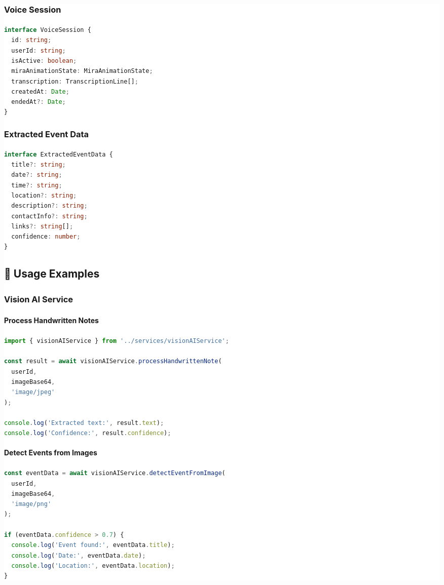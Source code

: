 ### Voice Session
```typescript
interface VoiceSession {
  id: string;
  userId: string;
  isActive: boolean;
  miraAnimationState: MiraAnimationState;
  transcription: TranscriptionLine[];
  createdAt: Date;
  endedAt?: Date;
}
```

### Extracted Event Data
```typescript
interface ExtractedEventData {
  title?: string;
  date?: string;
  time?: string;
  location?: string;
  description?: string;
  contactInfo?: string;
  links?: string[];
  confidence: number;
}
```

## 🔧 **Usage Examples**

### Vision AI Service

#### Process Handwritten Notes
```typescript
import { visionAIService } from '../services/visionAIService';

const result = await visionAIService.processHandwrittenNote(
  userId,
  imageBase64,
  'image/jpeg'
);

console.log('Extracted text:', result.text);
console.log('Confidence:', result.confidence);
```

#### Detect Events from Images
```typescript
const eventData = await visionAIService.detectEventFromImage(
  userId,
  imageBase64,
  'image/png'
);

if (eventData.confidence > 0.7) {
  console.log('Event found:', eventData.title);
  console.log('Date:', eventData.date);
  console.log('Location:', eventData.location);
}
```
